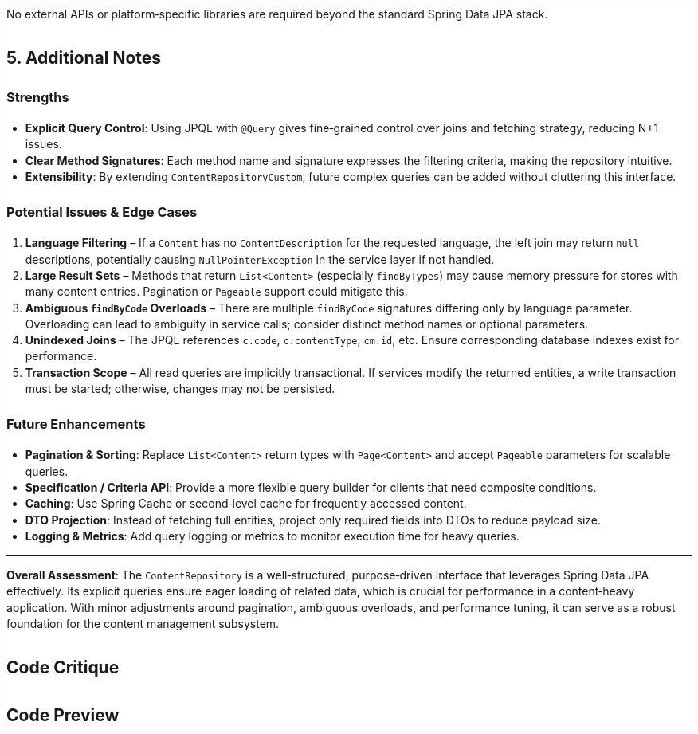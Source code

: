 No external APIs or platform‑specific libraries are required beyond the standard Spring Data JPA stack.

## 5. Additional Notes  

### Strengths  
- **Explicit Query Control**: Using JPQL with `@Query` gives fine‑grained control over joins and fetching strategy, reducing N+1 issues.  
- **Clear Method Signatures**: Each method name and signature expresses the filtering criteria, making the repository intuitive.  
- **Extensibility**: By extending `ContentRepositoryCustom`, future complex queries can be added without cluttering this interface.  

### Potential Issues & Edge Cases  
1. **Language Filtering** – If a `Content` has no `ContentDescription` for the requested language, the left join may return `null` descriptions, potentially causing `NullPointerException` in the service layer if not handled.  
2. **Large Result Sets** – Methods that return `List<Content>` (especially `findByTypes`) may cause memory pressure for stores with many content entries. Pagination or `Pageable` support could mitigate this.  
3. **Ambiguous `findByCode` Overloads** – There are multiple `findByCode` signatures differing only by language parameter. Overloading can lead to ambiguity in service calls; consider distinct method names or optional parameters.  
4. **Unindexed Joins** – The JPQL references `c.code`, `c.contentType`, `cm.id`, etc. Ensure corresponding database indexes exist for performance.  
5. **Transaction Scope** – All read queries are implicitly transactional. If services modify the returned entities, a write transaction must be started; otherwise, changes may not be persisted.  

### Future Enhancements  
- **Pagination & Sorting**: Replace `List<Content>` return types with `Page<Content>` and accept `Pageable` parameters for scalable queries.  
- **Specification / Criteria API**: Provide a more flexible query builder for clients that need composite conditions.  
- **Caching**: Use Spring Cache or second‑level cache for frequently accessed content.  
- **DTO Projection**: Instead of fetching full entities, project only required fields into DTOs to reduce payload size.  
- **Logging & Metrics**: Add query logging or metrics to monitor execution time for heavy queries.  

---  

**Overall Assessment**: The `ContentRepository` is a well‑structured, purpose‑driven interface that leverages Spring Data JPA effectively. Its explicit queries ensure eager loading of related data, which is crucial for performance in a content‑heavy application. With minor adjustments around pagination, ambiguous overloads, and performance tuning, it can serve as a robust foundation for the content management subsystem.

## Code Critique



## Code Preview
